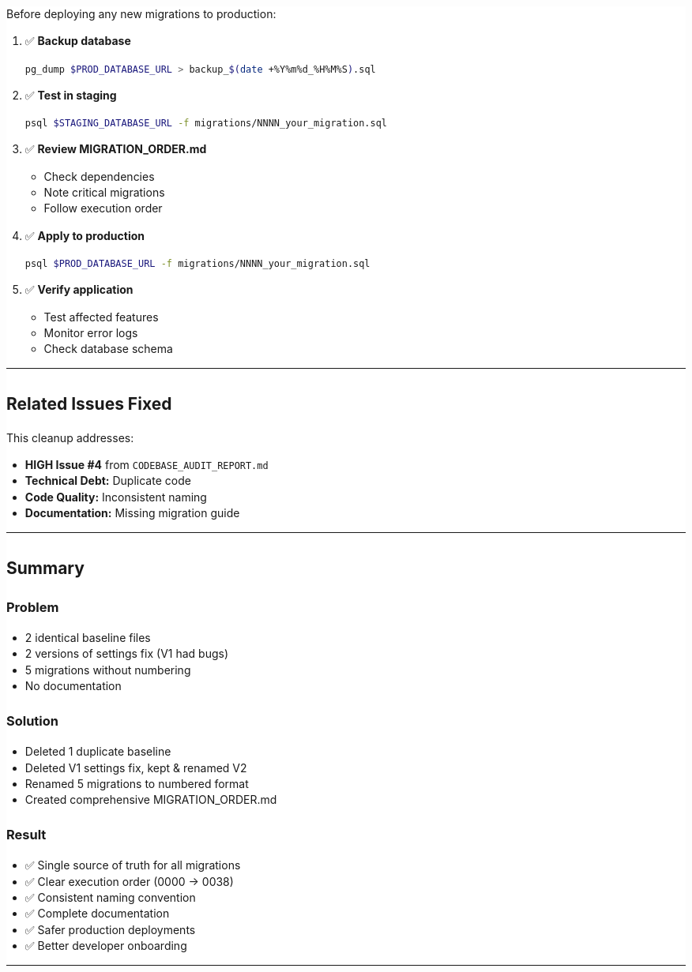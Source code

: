 Before deploying any new migrations to production:

1. ✅ **Backup database**
   ```bash
   pg_dump $PROD_DATABASE_URL > backup_$(date +%Y%m%d_%H%M%S).sql
   ```

2. ✅ **Test in staging**
   ```bash
   psql $STAGING_DATABASE_URL -f migrations/NNNN_your_migration.sql
   ```

3. ✅ **Review MIGRATION_ORDER.md**
   - Check dependencies
   - Note critical migrations
   - Follow execution order

4. ✅ **Apply to production**
   ```bash
   psql $PROD_DATABASE_URL -f migrations/NNNN_your_migration.sql
   ```

5. ✅ **Verify application**
   - Test affected features
   - Monitor error logs
   - Check database schema

---

## Related Issues Fixed

This cleanup addresses:
- **HIGH Issue #4** from `CODEBASE_AUDIT_REPORT.md`
- **Technical Debt:** Duplicate code
- **Code Quality:** Inconsistent naming
- **Documentation:** Missing migration guide

---

## Summary

### Problem
- 2 identical baseline files
- 2 versions of settings fix (V1 had bugs)
- 5 migrations without numbering
- No documentation

### Solution
- Deleted 1 duplicate baseline
- Deleted V1 settings fix, kept & renamed V2
- Renamed 5 migrations to numbered format
- Created comprehensive MIGRATION_ORDER.md

### Result
- ✅ Single source of truth for all migrations
- ✅ Clear execution order (0000 → 0038)
- ✅ Consistent naming convention
- ✅ Complete documentation
- ✅ Safer production deployments
- ✅ Better developer onboarding

---